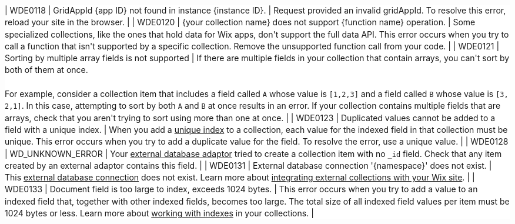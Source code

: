| <span id="WDE0118">WDE0118</span>      | GridAppId {app ID} not found in instance {instance ID}.                                                                                          | Request provided an invalid gridAppId. To resolve this error, reload your site in the browser.                                                                                                                                                                                                                                                                                                                                                                                                                                                                                                                                                                                   |
| <span id="WDE0120">WDE0120</span>      | {your collection name} does not support {function name} operation.                                                                               | Some specialized collections, like the ones that hold data for Wix apps, don't support the full data API. This error occurs when you try to call a function that isn't supported by a specific collection. Remove the unsupported function call from your code.                                                                                                                                                                                                                                                                                                                                                                                                                  |
| <span id="WDE0121">WDE0121</span>      | Sorting by multiple array fields is not supported                                                                                                | If there are multiple fields in your collection that contain arrays, you can't sort by both of them at once. <br><br>For example, consider a collection item that includes a field called `A` whose value is `[1,2,3]` and a field called `B` whose value is `[3,2,1]`. In this case, attempting to sort by both `A` and `B` at once results in an error. If your collection contains multiple fields that are arrays, check that you aren't trying to sort using more than one at once.                                                                                                                                                                                         |
| <span id="WDE0123">WDE0123</span>      | Duplicated values cannot be added to a field with a unique index.                                                                                | When you add a [unique index](https://support.wix.com/en/article/velo-indexes-and-wix-data-collections#working-with-unique-indexes) to a collection, each value for the indexed field in that collection must be unique. This error occurs when you try to add a duplicate value for the field. To resolve the error, use a unique value.                                                                                                                                                                                                                                                                                                                                        |
| <span id="WDE0128">WDE0128</span>      | WD_UNKNOWN_ERROR                                                                                                                                 | Your [external database adaptor](https://support.wix.com/en/article/velo-integrating-external-databases-with-your-wix-site) tried to create a collection item with no `_id` field. Check that any item created by an external adaptor contains this field.                                                                                                                                                                                                                                                                                                                                                                                                                       |
| <span id="WDE0131">WDE0131</span>      | External database connection '{namespace}' does not exist.                                                                                       | This [external database connection](https://dev.wix.com/docs/develop-websites/articles/databases/external-databases/overview/integrating-external-databases-with-your-wix-site) does not exist. Learn more about [integrating external collections with your Wix site](https://dev.wix.com/docs/develop-websites/articles/databases/external-databases/overview/integrating-external-databases-with-your-wix-site).                                                                                                                                                                                                                                                              |
| <span id="WDE0133">WDE0133</span>      | Document field is too large to index, exceeds 1024 bytes.                                                                                        | This error occurs when you try to add a value to an indexed field that, together with other indexed fields, becomes too large. The total size of all indexed field values per item must be 1024 bytes or less. Learn more about [working with indexes](https://support.wix.com/en/article/velo-indexes-and-wix-data-collections) in your collections.                                                                                                                                                                                                                                                                                                                            |